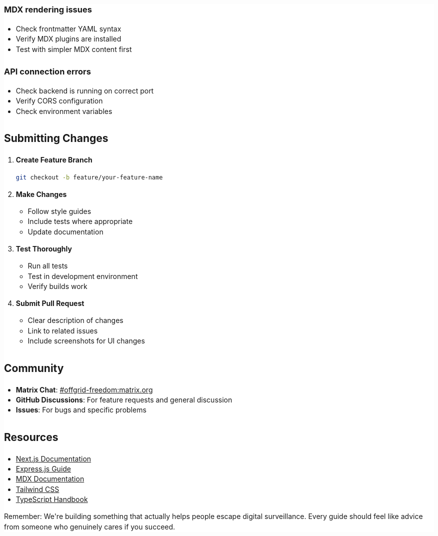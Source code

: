 ### MDX rendering issues
- Check frontmatter YAML syntax
- Verify MDX plugins are installed
- Test with simpler MDX content first

### API connection errors
- Check backend is running on correct port
- Verify CORS configuration
- Check environment variables

## Submitting Changes

1. **Create Feature Branch**
   ```bash
   git checkout -b feature/your-feature-name
   ```

2. **Make Changes**
   - Follow style guides
   - Include tests where appropriate
   - Update documentation

3. **Test Thoroughly**
   - Run all tests
   - Test in development environment
   - Verify builds work

4. **Submit Pull Request**
   - Clear description of changes
   - Link to related issues
   - Include screenshots for UI changes

## Community

- **Matrix Chat**: [#offgrid-freedom:matrix.org](https://matrix.to/#/#offgrid-freedom:matrix.org)
- **GitHub Discussions**: For feature requests and general discussion
- **Issues**: For bugs and specific problems

## Resources

- [Next.js Documentation](https://nextjs.org/docs)
- [Express.js Guide](https://expressjs.com/en/guide/routing.html)
- [MDX Documentation](https://mdxjs.com/docs/)
- [Tailwind CSS](https://tailwindcss.com/docs)
- [TypeScript Handbook](https://www.typescriptlang.org/docs/)

Remember: We're building something that actually helps people escape digital surveillance. Every guide should feel like advice from someone who genuinely cares if you succeed.
